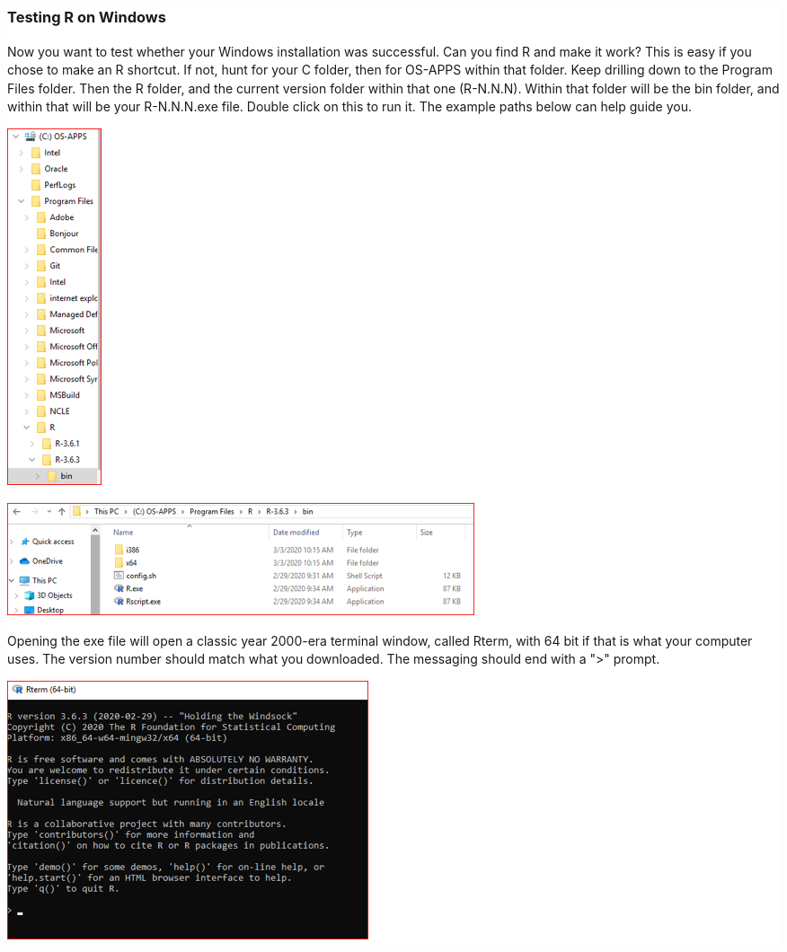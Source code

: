 ### Testing R on Windows

Now you want to test whether your Windows installation was successful.
Can you find R and make it work? This is easy if you chose to make an R
shortcut. If not, hunt for your C folder, then for OS-APPS within that
folder. Keep drilling down to the Program Files folder. Then the R
folder, and the current version folder within that one (R-N.N.N). Within
that folder will be the bin folder, and within that will be your
R-N.N.N.exe file. Double click on this to run it. The example paths
below can help guide you.

![install_path2](images/installwin-path2.png)

![install_path](images/installrpath.png)

Opening the exe file will open a classic year 2000-era terminal window,
called Rterm, with 64 bit if that is what your computer uses. The
version number should match what you downloaded. The messaging should
end with a "\>" prompt.

![install_term](images/windowsrterm.png)
